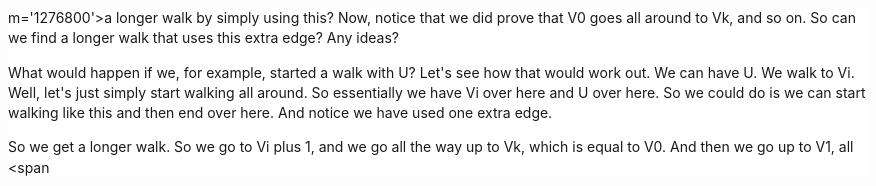   m='1276800'>a</span> <span m='1276850'>longer</span> <span
  m='1277140'>walk</span> <span m='1277700'>by</span> <span
  m='1277830'>simply</span> <span m='1278250'>using</span> <span
  m='1278600'>this?</span> <span m='1279660'>Now,</span> <span
  m='1279770'>notice</span> <span m='1280390'>that</span> <span
  m='1280490'>we</span> <span m='1280760'>did</span> <span
  m='1281250'>prove</span> <span m='1281660'>that</span> <span
  m='1282080'>V0</span> <span m='1283310'>goes</span> <span
  m='1284390'>all</span> <span m='1284720'>around</span> <span
  m='1286606'>to</span> <span m='1287355'>Vk,</span> <span
  m='1289360'>and</span> <span m='1289550'>so</span> <span
  m='1289750'>on.</span> <span m='1290410'>So</span> <span
  m='1291360'>can</span> <span m='1291560'>we</span> <span
  m='1291710'>find</span> <span m='1292190'>a</span> <span
  m='1292550'>longer</span> <span m='1292930'>walk</span> <span m='1293510'>that
  uses</span> <span m='1293870'>this</span> <span m='1294060'>extra</span> <span
  m='1294390'>edge?</span> <span m='1298020'>Any</span> <span
  m='1299130'>ideas?</span> </p><p><span m='1300447'>What would</span> <span
  m='1300924'>happen</span> <span m='1301401'>if</span> <span
  m='1301880'>we,</span> <span m='1302240'>for</span> <span
  m='1302320'>example,</span> <span m='1302940'>started</span> <span
  m='1303355'>a</span> <span m='1303980'>walk with</span> <span
  m='1304280'>U?</span> <span m='1305630'>Let's see how</span> <span
  m='1305910'>that would</span> <span m='1306230'>work</span> <span
  m='1306510'>out.</span> <span m='1307610'>We</span> <span
  m='1307740'>can</span> <span m='1307930'>have</span> <span
  m='1308110'>U.</span> <span m='1309310'>We</span> <span
  m='1309480'>walk</span> <span m='1309890'>to</span> <span
  m='1310560'>Vi.</span> <span m='1311570'>Well,</span> <span
  m='1311890'>let's</span> <span m='1312610'>just</span> <span
  m='1312850'>simply</span> <span m='1313280'>start</span> <span
  m='1313820'>walking</span> <span m='1314900'>all</span> <span
  m='1315150'>around.</span> <span m='1315720'>So</span> <span
  m='1315860'>essentially</span> <span m='1316340'>we have</span> <span
  m='1316830'>Vi</span> <span m='1317070'>over</span> <span
  m='1317410'>here</span> <span m='1318620'>and</span> <span
  m='1319920'>U</span> <span m='1320460'>over</span> <span
  m='1320600'>here.</span> <span m='1323630'>So</span> <span
  m='1323970'>we</span> <span m='1324050'>could</span> <span
  m='1324210'>do</span> <span m='1324460'>is</span> <span m='1324760'>we</span>
  <span m='1324860'>can</span> <span m='1325540'>start</span> <span
  m='1325920'>walking</span> <span m='1326310'>like</span> <span
  m='1326530'>this</span> <span m='1328620'>and</span> <span
  m='1328810'>then</span> <span m='1329000'>end</span> <span
  m='1329270'>over</span> <span m='1329580'>here.</span> <span
  m='1330290'>And</span> <span m='1330420'>notice</span> <span
  m='1330690'>we</span> <span m='1331060'>have</span> <span
  m='1331300'>used</span> <span m='1331590'>one</span> <span
  m='1331780'>extra</span> <span m='1332160'>edge.</span> </p><p><span
  m='1333310'>So</span> <span m='1333480'>we</span> <span m='1333580'>get</span>
  <span m='1333730'>a</span> <span m='1333790'>longer</span> <span
  m='1334100'>walk.</span> <span m='1335070'>So</span> <span
  m='1335270'>we</span> <span m='1335380'>go</span> <span m='1336190'>to</span>
  <span m='1336600'>Vi</span> <span m='1337005'>plus</span> <span
  m='1337410'>1,</span> <span m='1337990'>and</span> <span m='1338130'>we</span>
  <span m='1338220'>go</span> <span m='1338480'>all</span> <span
  m='1338630'>the</span> <span m='1338730'>way</span> <span
  m='1338940'>up</span> <span m='1339070'>to</span> <span m='1340560'>Vk,</span>
  <span m='1341530'>which</span> <span m='1341540'>is</span> <span
  m='1341670'>equal</span> <span m='1341930'>to</span> <span
  m='1342040'>V0.</span> <span m='1343230'>And</span> <span
  m='1343360'>then</span> <span m='1343480'>we</span> <span
  m='1343560'>go</span> <span m='1343840'>up</span> <span m='1343980'>to</span>
  <span m='1344390'>V1,</span> <span m='1344860'>all</span> <span